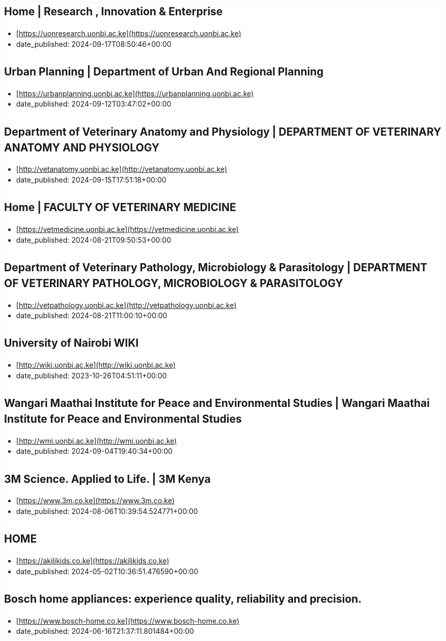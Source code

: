  ## Home | Research , Innovation & Enterprise
 - [https://uonresearch.uonbi.ac.ke](https://uonresearch.uonbi.ac.ke)
 - date_published: 2024-09-17T08:50:46+00:00

 ## Urban Planning |  Department of Urban And Regional Planning
 - [https://urbanplanning.uonbi.ac.ke](https://urbanplanning.uonbi.ac.ke)
 - date_published: 2024-09-12T03:47:02+00:00

 ## Department of Veterinary Anatomy and Physiology | DEPARTMENT OF VETERINARY ANATOMY AND PHYSIOLOGY
 - [http://vetanatomy.uonbi.ac.ke](http://vetanatomy.uonbi.ac.ke)
 - date_published: 2024-09-15T17:51:18+00:00

 ## Home | FACULTY OF VETERINARY MEDICINE
 - [https://vetmedicine.uonbi.ac.ke](https://vetmedicine.uonbi.ac.ke)
 - date_published: 2024-08-21T09:50:53+00:00

 ## Department of Veterinary Pathology, Microbiology & Parasitology | DEPARTMENT OF VETERINARY PATHOLOGY, MICROBIOLOGY & PARASITOLOGY
 - [http://vetpathology.uonbi.ac.ke](http://vetpathology.uonbi.ac.ke)
 - date_published: 2024-08-21T11:00:10+00:00

 ## University of Nairobi WIKI
 - [http://wiki.uonbi.ac.ke](http://wiki.uonbi.ac.ke)
 - date_published: 2023-10-26T04:51:11+00:00

 ## Wangari Maathai Institute for Peace and Environmental Studies | Wangari Maathai Institute for Peace and Environmental Studies
 - [http://wmi.uonbi.ac.ke](http://wmi.uonbi.ac.ke)
 - date_published: 2024-09-04T19:40:34+00:00

 ## 3M Science. Applied to Life. | 3M Kenya
 - [https://www.3m.co.ke](https://www.3m.co.ke)
 - date_published: 2024-08-06T10:39:54.524771+00:00

 ## HOME
 - [https://akilikids.co.ke](https://akilikids.co.ke)
 - date_published: 2024-05-02T10:36:51.476590+00:00

 ## Bosch home appliances: experience quality, reliability and precision.
 - [https://www.bosch-home.co.ke](https://www.bosch-home.co.ke)
 - date_published: 2024-06-16T21:37:11.801484+00:00
